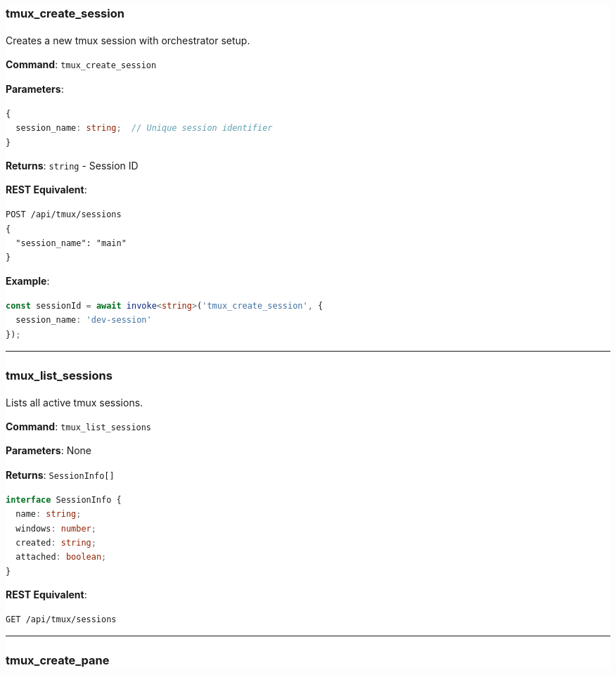 ### tmux_create_session

Creates a new tmux session with orchestrator setup.

**Command**: `tmux_create_session`

**Parameters**:
```typescript
{
  session_name: string;  // Unique session identifier
}
```

**Returns**: `string` - Session ID

**REST Equivalent**:
```
POST /api/tmux/sessions
{
  "session_name": "main"
}
```

**Example**:
```typescript
const sessionId = await invoke<string>('tmux_create_session', {
  session_name: 'dev-session'
});
```

---

### tmux_list_sessions

Lists all active tmux sessions.

**Command**: `tmux_list_sessions`

**Parameters**: None

**Returns**: `SessionInfo[]`
```typescript
interface SessionInfo {
  name: string;
  windows: number;
  created: string;
  attached: boolean;
}
```

**REST Equivalent**:
```
GET /api/tmux/sessions
```

---

### tmux_create_pane
